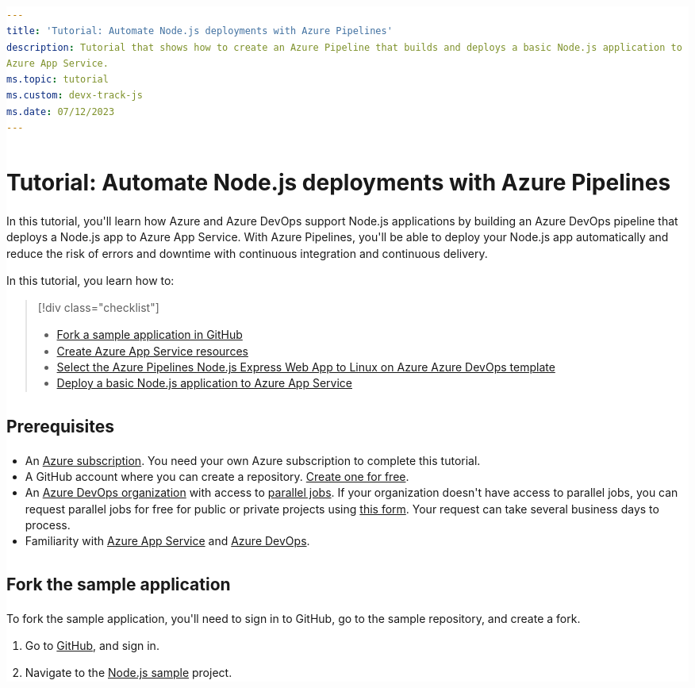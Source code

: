 ```yaml
---
title: 'Tutorial: Automate Node.js deployments with Azure Pipelines'
description: Tutorial that shows how to create an Azure Pipeline that builds and deploys a basic Node.js application to Azure App Service.
ms.topic: tutorial 
ms.custom: devx-track-js
ms.date: 07/12/2023
---
```


# Tutorial: Automate Node.js deployments with Azure Pipelines

In this tutorial, you'll learn how Azure and Azure DevOps support Node.js applications by building an Azure DevOps pipeline that deploys a Node.js app to Azure App Service. With Azure Pipelines, you'll be able to deploy your Node.js app automatically and reduce the risk of errors and downtime with continuous integration and continuous delivery. 

In this tutorial, you learn how to:

> [!div class="checklist"]
> * [Fork a sample application in GitHub](#fork-the-sample-application)
> * [Create Azure App Service resources](#create-azure-app-service-resources)
> * [Select the Azure Pipelines Node.js Express Web App to Linux on Azure Azure DevOps template](#create-the-pipeline-from-a-template)
> * [Deploy a basic Node.js application to Azure App Service](#deploy-the-nodejs-app-to-azure-app-service)


## Prerequisites

- An [Azure subscription](https://azure.microsoft.com/free/?azure-portal=true). You need your own Azure subscription to complete this tutorial.
- A GitHub account where you can create a repository. [Create one for free](https://github.com).
- An [Azure DevOps organization](/azure/devops/pipelines/get-started/pipelines-sign-up) with access to [parallel jobs](/azure/devops/pipelines/licensing/concurrent-jobs). If your organization doesn't have access to parallel jobs, you can request parallel jobs for free for public or private projects using [this form](https://aka.ms/azpipelines-parallelism-request). Your request can take several business days to process.
- Familiarity with [Azure App Service](/azure/app-service/) and [Azure DevOps](/azure/devops/). 


## Fork the sample application

To fork the sample application, you'll need to sign in to GitHub, go to the sample repository, and create a fork.

1. Go to [GitHub](https://github.com), and sign in.

1. Navigate to the [Node.js sample](https://github.com/Azure-Samples/nodejs-docs-hello-world) project.
